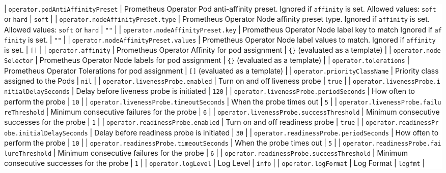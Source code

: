 | `operator.podAntiAffinityPreset`                                                      | Prometheus Operator Pod anti-affinity preset. Ignored if `affinity` is set. Allowed values: `soft` or `hard`  | `soft`                                                           |
| `operator.nodeAffinityPreset.type`                                                    | Prometheus Operator Node affinity preset type. Ignored if `affinity` is set. Allowed values: `soft` or `hard` | `""`                                                             |
| `operator.nodeAffinityPreset.key`                                                     | Prometheus Operator Node label key to match Ignored if `affinity` is set.                                     | `""`                                                             |
| `operator.nodeAffinityPreset.values`                                                  | Prometheus Operator Node label values to match. Ignored if `affinity` is set.                                 | `[]`                                                             |
| `operator.affinity`                                                                   | Prometheus Operator Affinity for pod assignment                                                               | `{}` (evaluated as a template)                                   |
| `operator.nodeSelector`                                                               | Prometheus Operator Node labels for pod assignment                                                            | `{}` (evaluated as a template)                                   |
| `operator.tolerations`                                                                | Prometheus Operator Tolerations for pod assignment                                                            | `[]` (evaluated as a template)                                   |
| `operator.priorityClassName`                                                          | Priority class assigned to the Pods                                                                           | `nil`                                                            |
| `operator.livenessProbe.enabled`                                                      | Turn on and off liveness probe                                                                                | `true`                                                           |
| `operator.livenessProbe.initialDelaySeconds`                                          | Delay before liveness probe is initiated                                                                      | `120`                                                            |
| `operator.livenessProbe.periodSeconds`                                                | How often to perform the probe                                                                                | `10`                                                             |
| `operator.livenessProbe.timeoutSeconds`                                               | When the probe times out                                                                                      | `5`                                                              |
| `operator.livenessProbe.failureThreshold`                                             | Minimum consecutive failures for the probe                                                                    | `6`                                                              |
| `operator.livenessProbe.successThreshold`                                             | Minimum consecutive successes for the probe                                                                   | `1`                                                              |
| `operator.readinessProbe.enabled`                                                     | Turn on and off readiness probe                                                                               | `true`                                                           |
| `operator.readinessProbe.initialDelaySeconds`                                         | Delay before readiness probe is initiated                                                                     | `30`                                                             |
| `operator.readinessProbe.periodSeconds`                                               | How often to perform the probe                                                                                | `10`                                                             |
| `operator.readinessProbe.timeoutSeconds`                                              | When the probe times out                                                                                      | `5`                                                              |
| `operator.readinessProbe.failureThreshold`                                            | Minimum consecutive failures for the probe                                                                    | `6`                                                              |
| `operator.readinessProbe.successThreshold`                                            | Minimum consecutive successes for the probe                                                                   | `1`                                                              |
| `operator.logLevel`                                                                   | Log Level                                                                                                     | `info`                                                           |
| `operator.logFormat`                                                                  | Log Format                                                                                                    | `logfmt`                                                         |